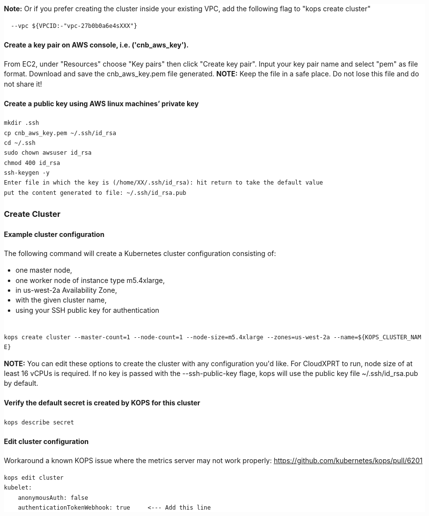 **Note:** Or if you prefer creating the cluster inside your existing VPC, add the following flag to "kops create cluster"
```
  --vpc ${VPCID:-"vpc-27b0b0a6e4sXXX"}
```

#### Create a key pair on AWS console, i.e. ('cnb_aws_key').
From EC2, under "Resources" choose "Key pairs" then click "Create key pair". Input your key pair name and select "pem" as file format. Download and save the cnb_aws_key.pem file generated.
**NOTE:** Keep the file in a safe place. Do not lose this file and do not share it!

#### Create a public key using AWS linux machines’ private key
```
mkdir .ssh
cp cnb_aws_key.pem ~/.ssh/id_rsa
cd ~/.ssh
sudo chown awsuser id_rsa
chmod 400 id_rsa
ssh-keygen -y
Enter file in which the key is (/home/XX/.ssh/id_rsa): hit return to take the default value
put the content generated to file: ~/.ssh/id_rsa.pub
```

### Create Cluster

#### Example cluster configuration
The following command will create a Kubernetes cluster configuration consisting of:
- one master node,
- one worker node of instance type m5.4xlarge,
- in us-west-2a Availability Zone,
- with the given cluster name,
- using your SSH public key for authentication
```

kops create cluster --master-count=1 --node-count=1 --node-size=m5.4xlarge --zones=us-west-2a --name=${KOPS_CLUSTER_NAME}
```
**NOTE:** You can edit these options to create the cluster with any configuration you'd like. For CloudXPRT to run, node size of at least 16 vCPUs is required. If no key is passed with the --ssh-public-key flage, kops will use the public key file ~/.ssh/id_rsa.pub by default.

#### Verify the default secret is created by KOPS for this cluster
```
kops describe secret
```

#### Edit cluster configuration
Workaround a known KOPS issue where the metrics server may not work properly: https://github.com/kubernetes/kops/pull/6201
```
kops edit cluster
kubelet:
    anonymousAuth: false
    authenticationTokenWebhook: true     <--- Add this line
```
